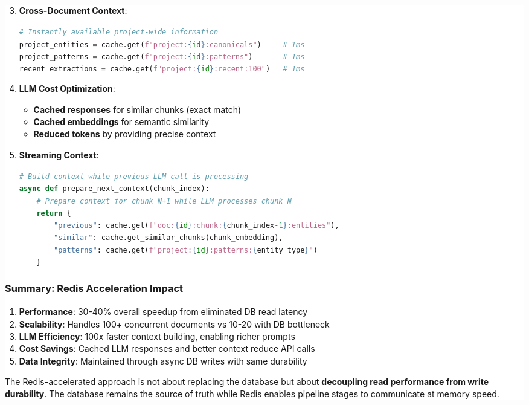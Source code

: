 3. **Cross-Document Context**:
   ```python
   # Instantly available project-wide information
   project_entities = cache.get(f"project:{id}:canonicals")     # 1ms
   project_patterns = cache.get(f"project:{id}:patterns")       # 1ms
   recent_extractions = cache.get(f"project:{id}:recent:100")   # 1ms
   ```

4. **LLM Cost Optimization**:
   - **Cached responses** for similar chunks (exact match)
   - **Cached embeddings** for semantic similarity
   - **Reduced tokens** by providing precise context

5. **Streaming Context**:
   ```python
   # Build context while previous LLM call is processing
   async def prepare_next_context(chunk_index):
       # Prepare context for chunk N+1 while LLM processes chunk N
       return {
           "previous": cache.get(f"doc:{id}:chunk:{chunk_index-1}:entities"),
           "similar": cache.get_similar_chunks(chunk_embedding),
           "patterns": cache.get(f"project:{id}:patterns:{entity_type}")
       }
   ```

### Summary: Redis Acceleration Impact

1. **Performance**: 30-40% overall speedup from eliminated DB read latency
2. **Scalability**: Handles 100+ concurrent documents vs 10-20 with DB bottleneck  
3. **LLM Efficiency**: 100x faster context building, enabling richer prompts
4. **Cost Savings**: Cached LLM responses and better context reduce API calls
5. **Data Integrity**: Maintained through async DB writes with same durability

The Redis-accelerated approach is not about replacing the database but about **decoupling read performance from write durability**. The database remains the source of truth while Redis enables pipeline stages to communicate at memory speed.